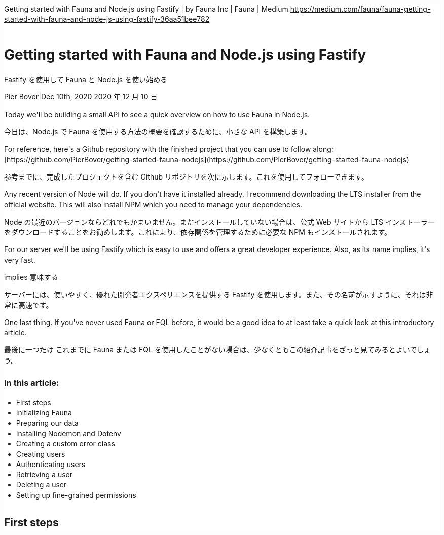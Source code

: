 Getting started with Fauna and Node.js using Fastify | by Fauna Inc | Fauna | Medium
https://medium.com/fauna/fauna-getting-started-with-fauna-and-node-js-using-fastify-36aa51bee782

# Getting started with Fauna and Node.js using Fastify

Fastify を使用して Fauna と Node.js を使い始める

Pier Bover|Dec 10th, 2020
2020 年 12 月 10 日

Today we'll be building a small API to see a quick overview on how to use Fauna in Node.js.

今日は、Node.js で Fauna を使用する方法の概要を確認するために、小さな API を構築します。

For reference, here's a Github repository with the finished project that you can use to follow along: [https://github.com/PierBover/getting-started-fauna-nodejs](https://github.com/PierBover/getting-started-fauna-nodejs)

参考までに、完成したプロジェクトを含む Github リポジトリを次に示します。これを使用してフォローできます。

Any recent version of Node will do. If you don't have it installed already, I recommend downloading the LTS installer from the [official website](https://github.com/PierBover/getting-started-fauna-nodejs). This will also install NPM which you need to manage your dependencies.

Node の最近のバージョンならどれでもかまいません。まだインストールしていない場合は、公式 Web サイトから LTS インストーラーをダウンロードすることをお勧めします。これにより、依存関係を管理するために必要な NPM もインストールされます。

For our server we'll be using [Fastify](https://www.fastify.io/) which is easy to use and offers a great developer experience. Also, as its name implies, it's very fast.

implies
意味する

サーバーには、使いやすく、優れた開発者エクスペリエンスを提供する Fastify を使用します。また、その名前が示すように、それは非常に高速です。

One last thing. If you've never used Fauna or FQL before, it would be a good idea to at least take a quick look at this [introductory article](https://fauna.com/blog/getting-started-with-fql-faunadbs-native-query-language-part-1).

最後に一つだけ
これまでに Fauna または FQL を使用したことがない場合は、少なくともこの紹介記事をざっと見てみるとよいでしょう。

### In this article:

- First steps
- Initializing Fauna
- Preparing our data
- Installing Nodemon and Dotenv
- Creating a custom error class
- Creating users
- Authenticating users
- Retrieving a user
- Deleting a user
- Setting up fine-grained permissions

## First steps
